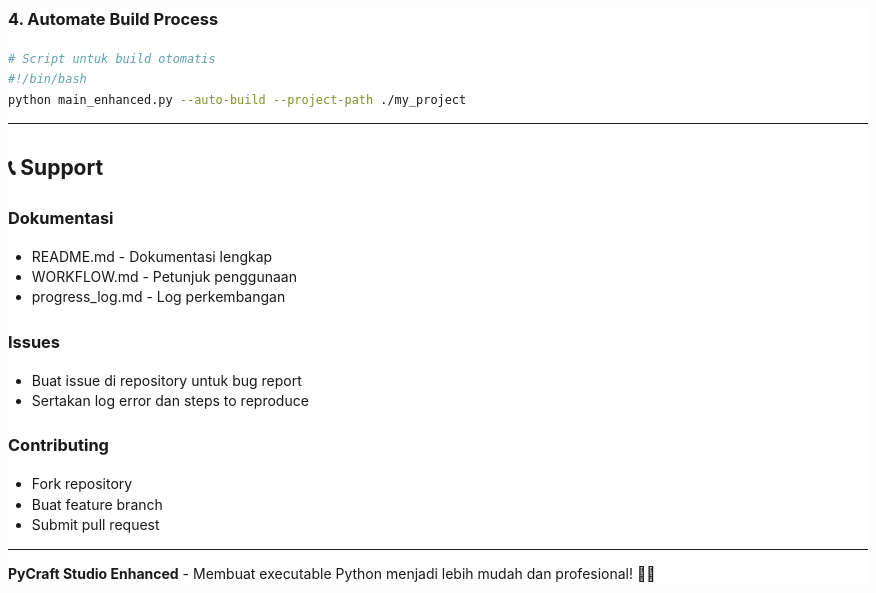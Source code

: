 ### 4. Automate Build Process
```bash
# Script untuk build otomatis
#!/bin/bash
python main_enhanced.py --auto-build --project-path ./my_project
```

---

## 📞 Support

### Dokumentasi
- README.md - Dokumentasi lengkap
- WORKFLOW.md - Petunjuk penggunaan
- progress_log.md - Log perkembangan

### Issues
- Buat issue di repository untuk bug report
- Sertakan log error dan steps to reproduce

### Contributing
- Fork repository
- Buat feature branch
- Submit pull request

---

**PyCraft Studio Enhanced** - Membuat executable Python menjadi lebih mudah dan profesional! 🐍✨ 